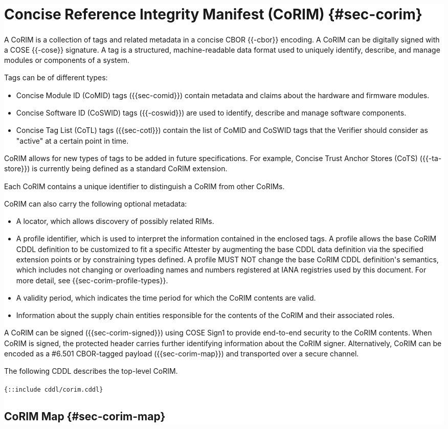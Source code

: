 # Concise Reference Integrity Manifest (CoRIM) {#sec-corim}

A CoRIM is a collection of tags and related metadata in a concise CBOR {{-cbor}} encoding.
A CoRIM can be digitally signed with a COSE {{-cose}} signature.
A tag is a structured, machine-readable data format used to uniquely identify, describe, and manage modules or components of a system.

Tags can be of different types:

* Concise Module ID (CoMID) tags ({{sec-comid}}) contain metadata and claims about the hardware and firmware modules.

* Concise Software ID (CoSWID) tags ({{-coswid}}) are used to identify, describe and manage software components.

* Concise Tag List (CoTL) tags ({{sec-cotl}}) contain the list of CoMID and CoSWID tags that the Verifier should consider as "active" at a certain point in time.

CoRIM allows for new types of tags to be added in future specifications.
For example, Concise Trust Anchor Stores (CoTS) ({{-ta-store}}) is currently being defined as a standard CoRIM extension.

Each CoRIM contains a unique identifier to distinguish a CoRIM from other CoRIMs.

CoRIM can also carry the following optional metadata:

* A locator, which allows discovery of possibly related RIMs.

* A profile identifier, which is used to interpret the information contained in the enclosed tags.
A profile allows the base CoRIM CDDL definition to be customized to fit a specific Attester by augmenting the base CDDL data definition via the specified extension points or by constraining types defined.
A profile MUST NOT change the base CoRIM CDDL definition's semantics, which includes not changing or overloading names and numbers registered at IANA registries used by this document.
For more detail, see {{sec-corim-profile-types}}.

* A validity period, which indicates the time period for which the CoRIM contents are valid.

* Information about the supply chain entities responsible for the contents of the CoRIM and their associated roles.

A CoRIM can be signed ({{sec-corim-signed}}) using COSE Sign1 to provide end-to-end security to the CoRIM contents.
When CoRIM is signed, the protected header carries further identifying information about the CoRIM signer.
Alternatively, CoRIM can be encoded as a #6.501 CBOR-tagged payload ({{sec-corim-map}}) and transported over a secure channel.

The following CDDL describes the top-level CoRIM.

~~~ cddl
{::include cddl/corim.cddl}
~~~

## CoRIM Map {#sec-corim-map}
